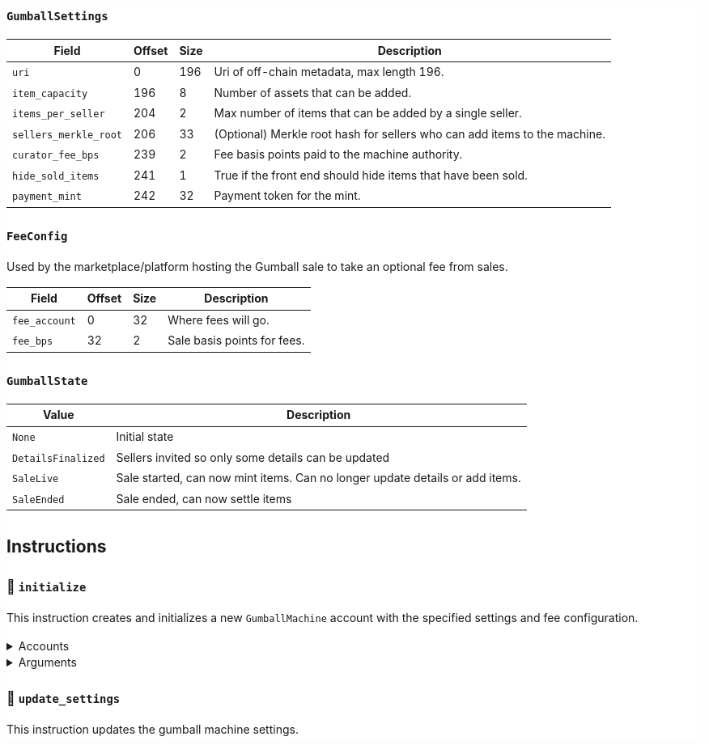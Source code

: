 ### `GumballSettings`

| Field                 | Offset | Size | Description                                                               |
| --------------------- | ------ | ---- | ------------------------------------------------------------------------- |
| `uri`                 | 0      | 196  | Uri of off-chain metadata, max length 196.                                |
| `item_capacity`       | 196    | 8    | Number of assets that can be added.                                       |
| `items_per_seller`    | 204    | 2    | Max number of items that can be added by a single seller.                 |
| `sellers_merkle_root` | 206    | 33   | (Optional) Merkle root hash for sellers who can add items to the machine. |
| `curator_fee_bps`     | 239    | 2    | Fee basis points paid to the machine authority.                           |
| `hide_sold_items`     | 241    | 1    | True if the front end should hide items that have been sold.              |
| `payment_mint`        | 242    | 32   | Payment token for the mint.                                               |

### `FeeConfig`

Used by the marketplace/platform hosting the Gumball sale to take an optional fee from sales.

| Field         | Offset | Size | Description                 |
| ------------- | ------ | ---- | --------------------------- |
| `fee_account` | 0      | 32   | Where fees will go.         |
| `fee_bps`     | 32     | 2    | Sale basis points for fees. |

### `GumballState`

| Value              | Description                                                                  |
| ------------------ | ---------------------------------------------------------------------------- |
| `None`             | Initial state                                                                |
| `DetailsFinalized` | Sellers invited so only some details can be updated                          |
| `SaleLive`         | Sale started, can now mint items. Can no longer update details or add items. |
| `SaleEnded`        | Sale ended, can now settle items                                             |

## Instructions

### 📄 `initialize`

This instruction creates and initializes a new `GumballMachine` account with the specified settings and fee configuration.

<details><summary>Accounts</summary></details>

<details><summary>Arguments</summary></details>

### 📄 `update_settings`

This instruction updates the gumball machine settings.

